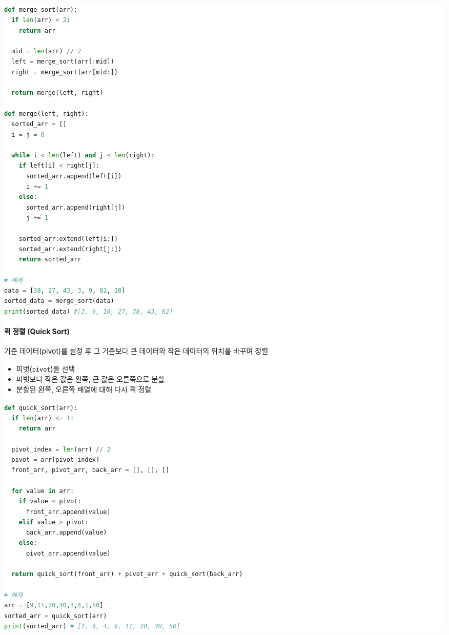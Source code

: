 ```python
def merge_sort(arr):
  if len(arr) < 2:
    return arr

  mid = len(arr) // 2
  left = merge_sort(arr[:mid])
  right = merge_sort(arr[mid:])

  return merge(left, right)

def merge(left, right):
  sorted_arr = []
  i = j = 0

  while i < len(left) and j < len(right):
    if left[i] < right[j]:
      sorted_arr.append(left[i])
      i += 1
    else:
      sorted_arr.append(right[j])
      j += 1

    sorted_arr.extend(left[i:])
    sorted_arr.extend(right[j:])
    return sorted_arr

# 예제
data = [38, 27, 43, 3, 9, 82, 10]
sorted_data = merge_sort(data)
print(sorted_data) #[3, 9, 10, 27, 38, 43, 82]
```

#### **퀵** 정렬 (Quick Sort)

기준 데이터(pivot)를 설정 후 그 기준보다 큰 데이터와 작은 데이터의 위치를 바꾸며 정렬

- 피벗(`pivot`)을 선택
- 피벗보다 작은 값은 왼쪽, 큰 값은 오른쪽으로 분할
- 분할된 왼쪽, 오른쪽 배열에 대해 다시 퀵 정렬

```python
def quick_sort(arr):
  if len(arr) <= 1:
    return arr

  pivot_index = len(arr) // 2
  pivot = arr[pivot_index]
  front_arr, pivot_arr, back_arr = [], [], []

  for value in arr:
    if value < pivot:
      front_arr.append(value)
    elif value > pivot:
      back_arr.append(value)
    else:
      pivot_arr.append(value)

  return quick_sort(front_arr) + pivot_arr + quick_sort(back_arr)

# 예제
arr = [9,11,20,30,3,4,1,50]
sorted_arr = quick_sort(arr)
print(sorted_arr) # [1, 3, 4, 9, 11, 20, 30, 50]
```
